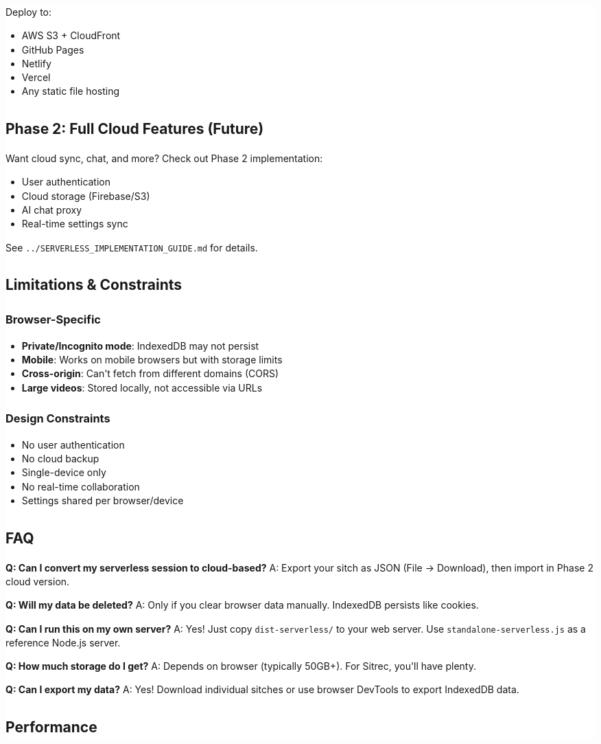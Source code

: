 Deploy to:
- AWS S3 + CloudFront
- GitHub Pages
- Netlify
- Vercel
- Any static file hosting

## Phase 2: Full Cloud Features (Future)

Want cloud sync, chat, and more? Check out Phase 2 implementation:
- User authentication
- Cloud storage (Firebase/S3)
- AI chat proxy
- Real-time settings sync

See `../SERVERLESS_IMPLEMENTATION_GUIDE.md` for details.

## Limitations & Constraints

### Browser-Specific

- **Private/Incognito mode**: IndexedDB may not persist
- **Mobile**: Works on mobile browsers but with storage limits
- **Cross-origin**: Can't fetch from different domains (CORS)
- **Large videos**: Stored locally, not accessible via URLs

### Design Constraints

- No user authentication
- No cloud backup
- Single-device only
- No real-time collaboration
- Settings shared per browser/device

## FAQ

**Q: Can I convert my serverless session to cloud-based?**
A: Export your sitch as JSON (File → Download), then import in Phase 2 cloud version.

**Q: Will my data be deleted?**
A: Only if you clear browser data manually. IndexedDB persists like cookies.

**Q: Can I run this on my own server?**
A: Yes! Just copy `dist-serverless/` to your web server. Use `standalone-serverless.js` as a reference Node.js server.

**Q: How much storage do I get?**
A: Depends on browser (typically 50GB+). For Sitrec, you'll have plenty.

**Q: Can I export my data?**
A: Yes! Download individual sitches or use browser DevTools to export IndexedDB data.

## Performance
